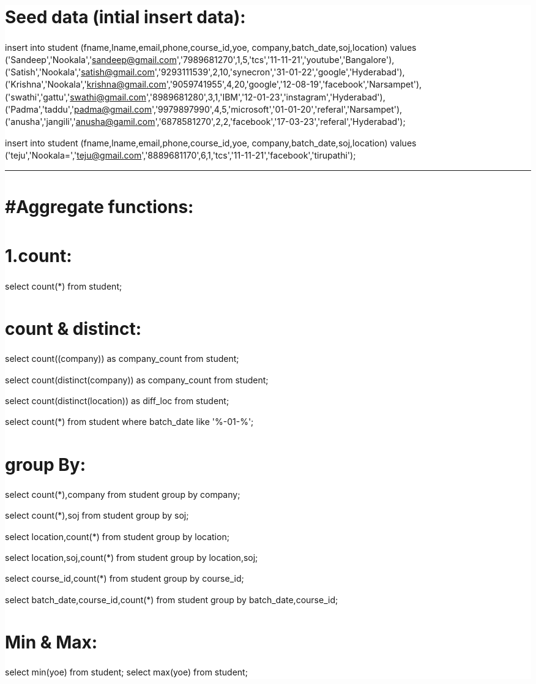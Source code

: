 
Seed data (intial insert data):
===============================

insert into student (fname,lname,email,phone,course_id,yoe,
company,batch_date,soj,location) values 
('Sandeep','Nookala','sandeep@gmail.com','7989681270',1,5,'tcs','11-11-21','youtube','Bangalore'),
('Satish','Nookala','satish@gmail.com','9293111539',2,10,'synecron','31-01-22','google','Hyderabad'),
('Krishna','Nookala','krishna@gmail.com','9059741955',4,20,'google','12-08-19','facebook','Narsampet'),
('swathi','gattu','swathi@gmail.com','8989681280',3,1,'IBM','12-01-23','instagram','Hyderabad'),
('Padma','taddu','padma@gmail.com','9979897990',4,5,'microsoft','01-01-20','referal','Narsampet'),
('anusha','jangili','anusha@gamil.com','6878581270',2,2,'facebook','17-03-23','referal','Hyderabad');

insert into student (fname,lname,email,phone,course_id,yoe,
company,batch_date,soj,location) values ('teju','Nookala=','teju@gmail.com','8889681170',6,1,'tcs','11-11-21','facebook','tirupathi');


***********************************************************************
#Aggregate functions:
=====================

1.count:
======

select count(*) from student;

count & distinct:
===================
select count((company)) as company_count from student;

select count(distinct(company)) as company_count from student;

select count(distinct(location)) as diff_loc from student;

select count(*) from student where batch_date like '%-01-%';

group By:
=========

select count(*),company from student group by company;

select count(*),soj from student group by soj;

select location,count(*) from student group by location;

select location,soj,count(*) from student group by location,soj;

select course_id,count(*) from student group by course_id;

select batch_date,course_id,count(*) from student group by batch_date,course_id;


Min & Max:
==========

select min(yoe) from student;
select max(yoe) from student;
